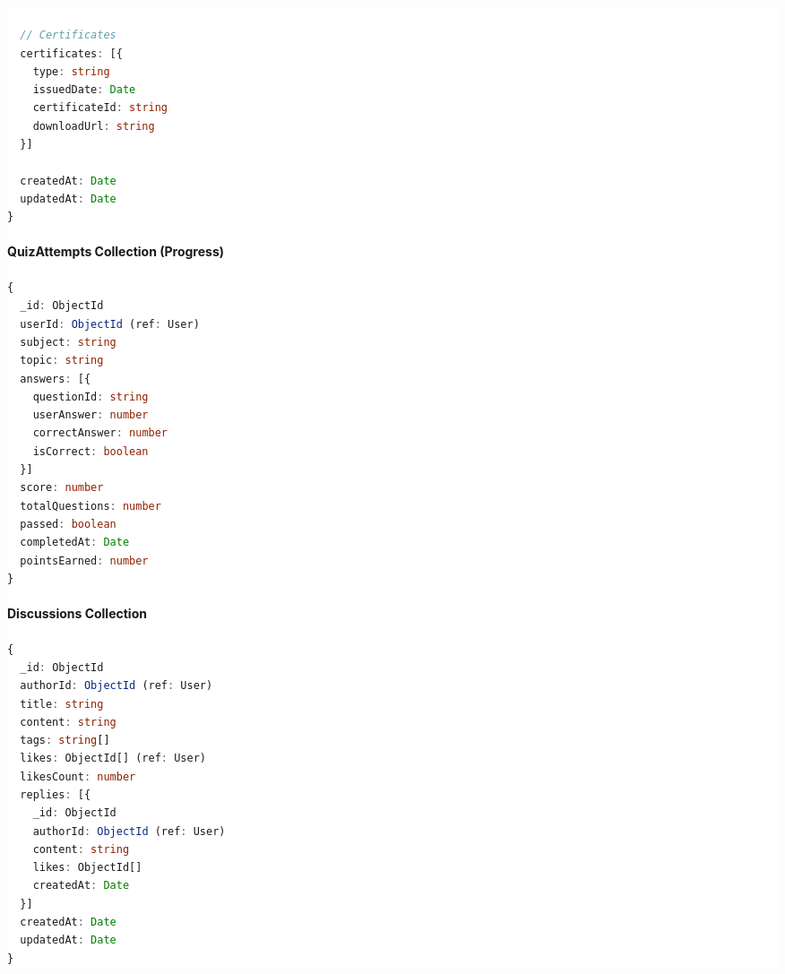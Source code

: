 ```typescript
  
  // Certificates
  certificates: [{
    type: string
    issuedDate: Date
    certificateId: string
    downloadUrl: string
  }]
  
  createdAt: Date
  updatedAt: Date
}
```

#### **QuizAttempts Collection (Progress)**
```typescript
{
  _id: ObjectId
  userId: ObjectId (ref: User)
  subject: string
  topic: string
  answers: [{
    questionId: string
    userAnswer: number
    correctAnswer: number
    isCorrect: boolean
  }]
  score: number
  totalQuestions: number
  passed: boolean
  completedAt: Date
  pointsEarned: number
}
```

#### **Discussions Collection**
```typescript
{
  _id: ObjectId
  authorId: ObjectId (ref: User)
  title: string
  content: string
  tags: string[]
  likes: ObjectId[] (ref: User)
  likesCount: number
  replies: [{
    _id: ObjectId
    authorId: ObjectId (ref: User)
    content: string
    likes: ObjectId[]
    createdAt: Date
  }]
  createdAt: Date
  updatedAt: Date
}
```
